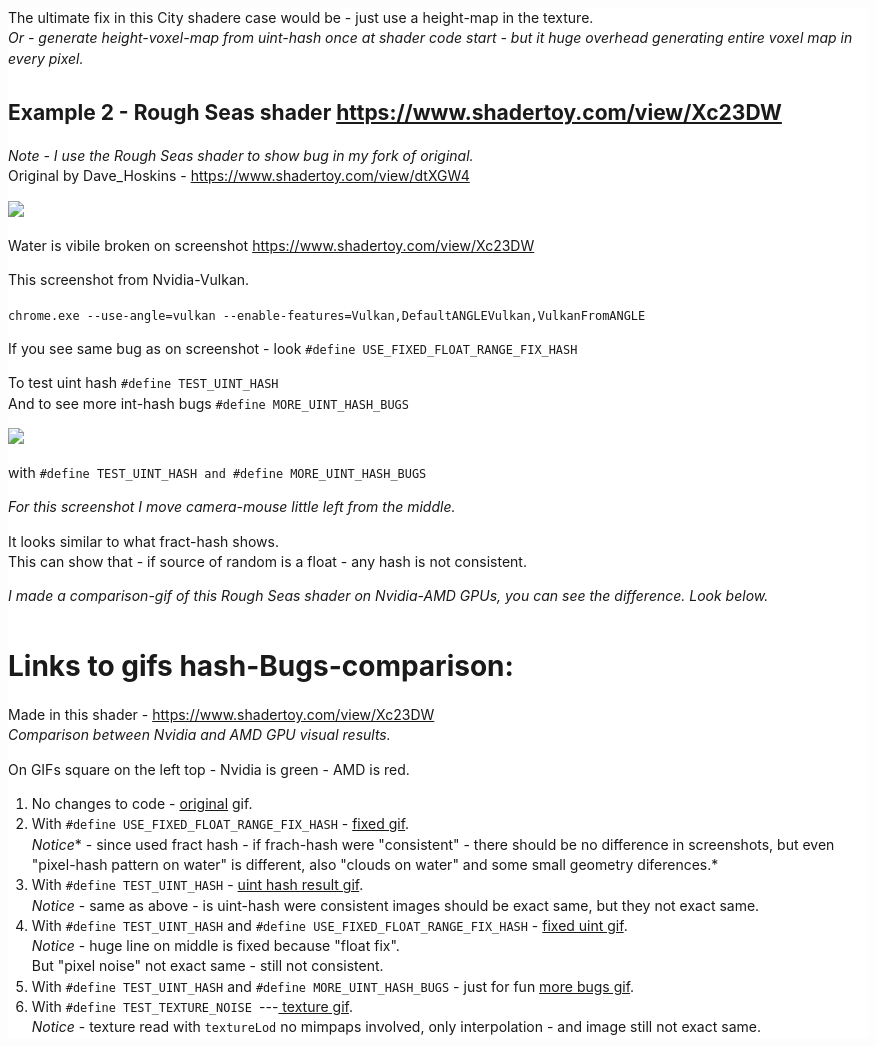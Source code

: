 The ultimate fix in this City shadere case would be - just use a height-map in the texture.\
*Or - generate height-voxel-map from uint-hash once at shader code start - but it huge overhead generating entire voxel map in every pixel.*

Example 2 - Rough Seas shader <https://www.shadertoy.com/view/Xc23DW>
---------------------------------------------------------------------

*Note - I use the Rough Seas shader to show bug in my fork of original.*\
Original by Dave_Hoskins - <https://www.shadertoy.com/view/dtXGW4>

![](https://danilw.github.io/GLSL-howto/vulkan_sh_launcher/images_bugs/Xc23DW_1.jpg)

Water is vibile broken on screenshot <https://www.shadertoy.com/view/Xc23DW>

This screenshot from Nvidia-Vulkan.

`chrome.exe --use-angle=vulkan --enable-features=Vulkan,DefaultANGLEVulkan,VulkanFromANGLE`

If you see same bug as on screenshot - look `#define USE_FIXED_FLOAT_RANGE_FIX_HASH`

To test uint hash `#define TEST_UINT_HASH`\
And to see more int-hash bugs `#define MORE_UINT_HASH_BUGS`

![](https://danilw.github.io/GLSL-howto/vulkan_sh_launcher/images_bugs/Xc23DW_2.jpg)

with `#define TEST_UINT_HASH and #define MORE_UINT_HASH_BUGS`

*For this screenshot I move camera-mouse little left from the middle.*

It looks similar to what fract-hash shows.\
This can show that - if source of random is a float - any hash is not consistent.

*I made a comparison-gif of this Rough Seas shader on Nvidia-AMD GPUs, you can see the difference. Look below.*

Links to gifs hash-Bugs-comparison:
===================================

Made in this shader - <https://www.shadertoy.com/view/Xc23DW>\
*Comparison between Nvidia and AMD GPU visual results.*

On GIFs square on the left top - Nvidia is green - AMD is red.

1.  No changes to code - [original](https://danilw.github.io/GLSL-howto/vulkan_sh_launcher/images_bugs/Xc23DW_orig.gif) gif.
2.  With `#define USE_FIXED_FLOAT_RANGE_FIX_HASH` - [fixed gif](https://danilw.github.io/GLSL-howto/vulkan_sh_launcher/images_bugs/Xc23DW_float_fix.gif).\
    *Notice** - since used fract hash - if frach-hash were "consistent" - there should be no difference in screenshots, but even "pixel-hash pattern on water" is different, also "clouds on water" and some small geometry diferences.*
3.  With `#define TEST_UINT_HASH` - [uint hash result gif](https://danilw.github.io/GLSL-howto/vulkan_sh_launcher/images_bugs/Xc23DW_uint.gif).\
    *Notice* - same as above - is uint-hash were consistent images should be exact same, but they not exact same.
4.  With `#define TEST_UINT_HASH` and `#define USE_FIXED_FLOAT_RANGE_FIX_HASH` - [fixed uint gif](https://danilw.github.io/GLSL-howto/vulkan_sh_launcher/images_bugs/Xc23DW_uint_float_fix.gif).\
    *Notice* - huge line on middle is fixed because "float fix".\
    But "pixel noise" not exact same - still not consistent.
5.  With `#define TEST_UINT_HASH` and `#define MORE_UINT_HASH_BUGS` - just for fun [more bugs gif](https://danilw.github.io/GLSL-howto/vulkan_sh_launcher/images_bugs/Xc23DW_uint_more.gif).
6.  With `#define TEST_TEXTURE_NOISE `---[ texture gif](https://danilw.github.io/GLSL-howto/vulkan_sh_launcher/images_bugs/Xc23DW_texture.gif).\
    *Notice* - texture read with `textureLod` no mimpaps involved, only interpolation - and image still not exact same.
